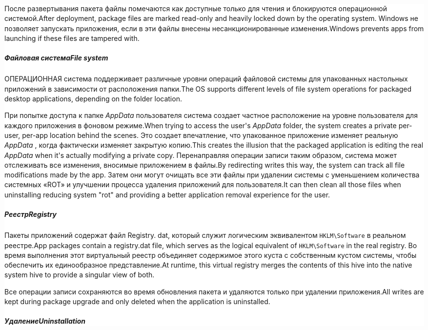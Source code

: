 <span data-ttu-id="65a5e-168">После развертывания пакета файлы помечаются как доступные только для чтения и блокируются операционной системой.</span><span class="sxs-lookup"><span data-stu-id="65a5e-168">After deployment, package files are marked read-only and heavily locked down by the operating system.</span></span> <span data-ttu-id="65a5e-169">Windows не позволяет запускать приложения, если в эти файлы внесены несанкционированные изменения.</span><span class="sxs-lookup"><span data-stu-id="65a5e-169">Windows prevents apps from launching if these files are tampered with.</span></span>

##### <a name="file-system"></a><span data-ttu-id="65a5e-170">Файловая система</span><span class="sxs-lookup"><span data-stu-id="65a5e-170">File system</span></span>

<span data-ttu-id="65a5e-171">ОПЕРАЦИОННАЯ система поддерживает различные уровни операций файловой системы для упакованных настольных приложений в зависимости от расположения папки.</span><span class="sxs-lookup"><span data-stu-id="65a5e-171">The OS supports different levels of file system operations for packaged desktop applications, depending on the folder location.</span></span>

<span data-ttu-id="65a5e-172">При попытке доступа к папке *AppData* пользователя система создает частное расположение на уровне пользователя для каждого приложения в фоновом режиме.</span><span class="sxs-lookup"><span data-stu-id="65a5e-172">When trying to access the user's *AppData* folder, the system creates a private per-user, per-app location behind the scenes.</span></span> <span data-ttu-id="65a5e-173">Это создает впечатление, что упакованное приложение изменяет реальную *AppData* , когда фактически изменяет закрытую копию.</span><span class="sxs-lookup"><span data-stu-id="65a5e-173">This creates the illusion that the packaged application is editing the real *AppData* when it's actually modifying a private copy.</span></span> <span data-ttu-id="65a5e-174">Перенаправляя операции записи таким образом, система может отслеживать все изменения, вносимые приложением в файлы.</span><span class="sxs-lookup"><span data-stu-id="65a5e-174">By redirecting writes this way, the system can track all file modifications made by the app.</span></span> <span data-ttu-id="65a5e-175">Затем они могут очищать все эти файлы при удалении системы с уменьшением количества системных «ROT» и улучшении процесса удаления приложений для пользователя.</span><span class="sxs-lookup"><span data-stu-id="65a5e-175">It can then clean all those files when uninstalling reducing system "rot" and providing a better application removal experience for the user.</span></span>

##### <a name="registry"></a><span data-ttu-id="65a5e-176">Реестр</span><span class="sxs-lookup"><span data-stu-id="65a5e-176">Registry</span></span>

<span data-ttu-id="65a5e-177">Пакеты приложений содержат файл Registry. dat, который служит логическим эквивалентом `HKLM\Software` в реальном реестре.</span><span class="sxs-lookup"><span data-stu-id="65a5e-177">App packages contain a registry.dat file, which serves as the logical equivalent of `HKLM\Software` in the real registry.</span></span> <span data-ttu-id="65a5e-178">Во время выполнения этот виртуальный реестр объединяет содержимое этого куста с собственным кустом системы, чтобы обеспечить их единообразное представление.</span><span class="sxs-lookup"><span data-stu-id="65a5e-178">At runtime, this virtual registry merges the contents of this hive into the native system hive to provide a singular view of both.</span></span>

<span data-ttu-id="65a5e-179">Все операции записи сохраняются во время обновления пакета и удаляются только при удалении приложения.</span><span class="sxs-lookup"><span data-stu-id="65a5e-179">All writes are kept during package upgrade and only deleted when the application is uninstalled.</span></span>

##### <a name="uninstallation"></a><span data-ttu-id="65a5e-180">Удаление</span><span class="sxs-lookup"><span data-stu-id="65a5e-180">Uninstallation</span></span>
